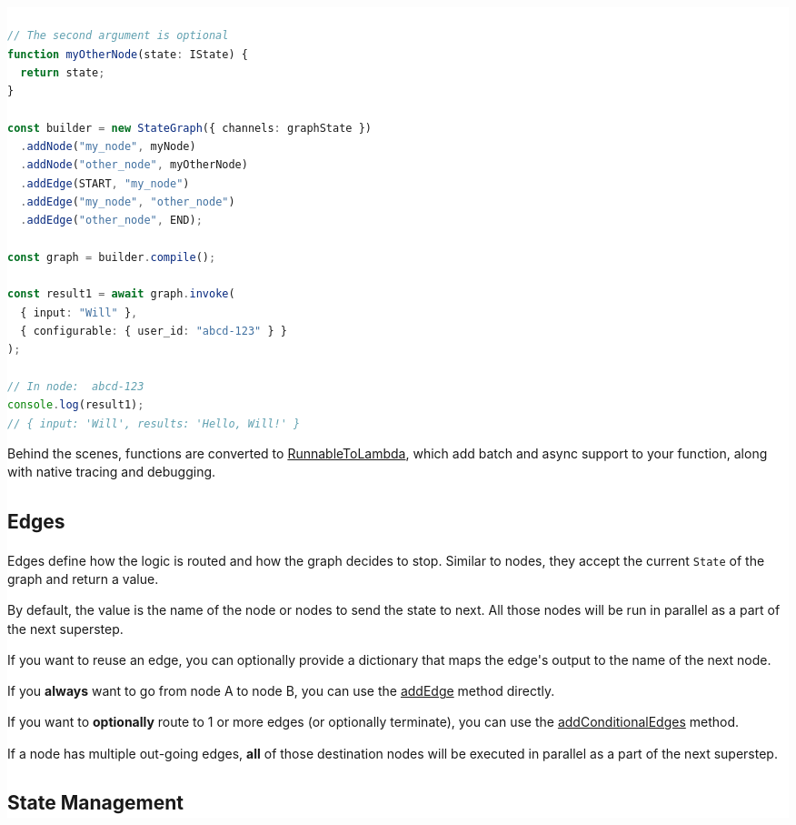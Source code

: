 ```typescript title="Node Example"

// The second argument is optional
function myOtherNode(state: IState) {
  return state;
}

const builder = new StateGraph({ channels: graphState })
  .addNode("my_node", myNode)
  .addNode("other_node", myOtherNode)
  .addEdge(START, "my_node")
  .addEdge("my_node", "other_node")
  .addEdge("other_node", END);

const graph = builder.compile();

const result1 = await graph.invoke(
  { input: "Will" },
  { configurable: { user_id: "abcd-123" } }
);

// In node:  abcd-123
console.log(result1);
// { input: 'Will', results: 'Hello, Will!' }
```

Behind the scenes, functions are converted to [RunnableToLambda](https://api.langchain.com/en/latest/runnables/langchain_core.runnables.base.RunnableLambda.html#langchain_core.runnables.base.RunnableLambda), which add batch and async support to your function, along with native tracing and debugging.

## Edges

Edges define how the logic is routed and how the graph decides to stop. Similar to nodes, they accept the current `State` of the graph and return a value.

By default, the value is the name of the node or nodes to send the state to next. All those nodes will be run in parallel as a part of the next superstep.

If you want to reuse an edge, you can optionally provide a dictionary that maps the edge's output to the name of the next node.

If you **always** want to go from node A to node B, you can use the [addEdge](https://langchain-ai.github.io/langgraphjs/reference/classes/index.StateGraph.html#addEdge) method directly.

If you want to **optionally** route to 1 or more edges (or optionally terminate), you can use the [addConditionalEdges](https://langchain-ai.github.io/langgraphjs/reference/classes/index.StateGraph.html#addConditionalEdges) method.

If a node has multiple out-going edges, **all** of those destination nodes will be executed in parallel as a part of the next superstep.

## State Management
